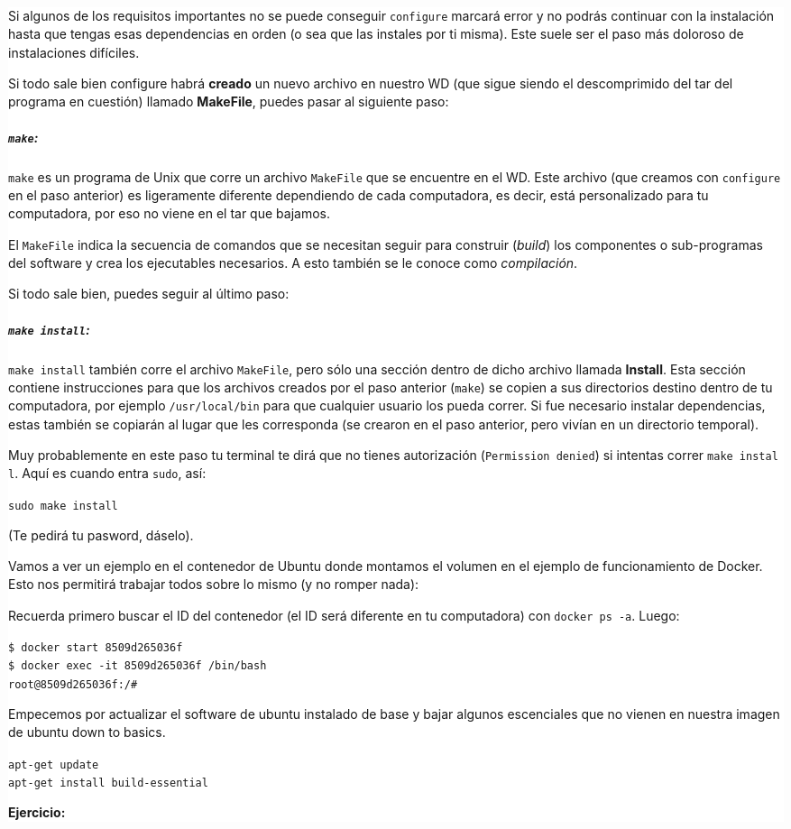 Si algunos de los requisitos importantes no se puede conseguir `configure` marcará error y no podrás continuar con la instalación hasta que tengas esas dependencias en orden (o sea que las instales por ti misma). Este suele ser el paso más doloroso de instalaciones difíciles.

Si todo sale bien configure habrá **creado** un nuevo archivo en nuestro WD (que sigue siendo el descomprimido del tar del programa en cuestión) llamado **MakeFile**, puedes pasar al siguiente paso:

##### `make`:

`make` es un programa de Unix que corre un archivo `MakeFile` que se encuentre en el WD. Este archivo (que creamos con `configure` en el paso anterior) es ligeramente diferente dependiendo de cada computadora, es decir, está personalizado para tu computadora, por eso no viene en el tar que bajamos. 

El `MakeFile` indica la secuencia de comandos que se necesitan seguir para construir (*build*) los componentes o sub-programas del software y crea los ejecutables necesarios. A esto también se le conoce como *compilación*.

Si todo sale bien, puedes seguir al último paso:

##### `make install`: 

`make install` también corre el archivo `MakeFile`, pero sólo una sección dentro de dicho archivo llamada **Install**. Esta sección contiene instrucciones para que los archivos creados por el paso anterior (`make`) se copien a sus directorios destino dentro de tu computadora, por ejemplo `/usr/local/bin` para que cualquier usuario los pueda correr. Si fue necesario instalar dependencias, estas también se copiarán al lugar que les corresponda (se crearon en el paso anterior, pero vivían en un directorio temporal). 

Muy probablemente en este paso tu terminal te dirá que no tienes autorización (`Permission denied`) si intentas correr `make install`. Aquí es cuando entra `sudo`, así:

`sudo make install`

(Te pedirá tu pasword, dáselo). 


Vamos a ver un ejemplo en el contenedor de Ubuntu donde montamos el volumen en el ejemplo de funcionamiento de Docker. Esto nos permitirá trabajar todos sobre lo mismo (y no romper nada):

Recuerda primero buscar el ID del contenedor (el ID será diferente en tu computadora) con `docker ps -a`. Luego:


```
$ docker start 8509d265036f
$ docker exec -it 8509d265036f /bin/bash
root@8509d265036f:/# 
```

Empecemos por actualizar el software de ubuntu instalado de base y bajar algunos escenciales que no vienen en nuestra imagen de ubuntu down to basics. 

```
apt-get update
apt-get install build-essential
```


**Ejercicio:**
